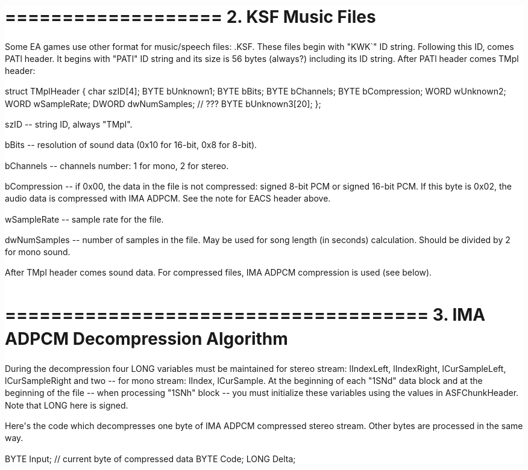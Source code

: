 ===================
2. KSF Music Files
===================

Some EA games use other format for music/speech files: .KSF.
These files begin with "KWK`" ID string. Following this ID, comes PATl header.
It begins with "PATl" ID string and its size is 56 bytes (always?) including
its ID string. After PATl header comes TMpl header:

struct TMplHeader
{
  char	szID[4];
  BYTE	bUnknown1;
  BYTE	bBits;
  BYTE	bChannels;
  BYTE	bCompression;
  WORD	wUnknown2;
  WORD	wSampleRate;
  DWORD dwNumSamples; // ???
  BYTE	bUnknown3[20];
};

szID -- string ID, always "TMpl".

bBits -- resolution of sound data (0x10 for 16-bit, 0x8 for 8-bit).

bChannels -- channels number: 1 for mono, 2 for stereo.

bCompression -- if 0x00, the data in the file is not compressed: signed 8-bit
PCM or signed 16-bit PCM. If this byte is 0x02, the audio data is compressed
with IMA ADPCM. See the note for EACS header above.

wSampleRate -- sample rate for the file.

dwNumSamples -- number of samples in the file. May be used for song length
(in seconds) calculation. Should be divided by 2 for mono sound.

After TMpl header comes sound data. For compressed files, IMA ADPCM compression
is used (see below).

=====================================
3. IMA ADPCM Decompression Algorithm
=====================================

During the decompression four LONG variables must be maintained for stereo
stream: lIndexLeft, lIndexRight, lCurSampleLeft, lCurSampleRight and two --
for mono stream: lIndex, lCurSample. At the beginning of each "1SNd" data
block and at the beginning of the file -- when processing "1SNh" block --
you must initialize these variables using the values in ASFChunkHeader.
Note that LONG here is signed.

Here's the code which decompresses one byte of IMA ADPCM compressed
stereo stream. Other bytes are processed in the same way.

BYTE Input; // current byte of compressed data
BYTE Code;
LONG Delta;
